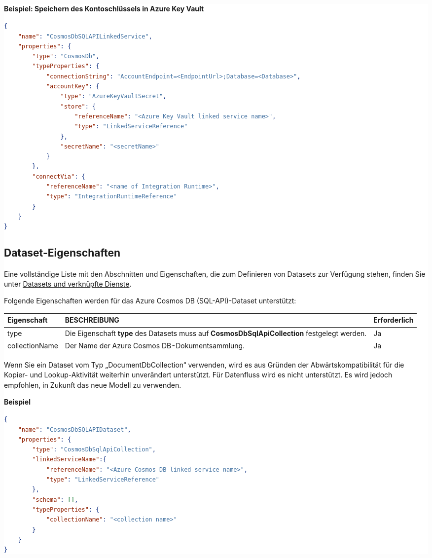 **Beispiel: Speichern des Kontoschlüssels in Azure Key Vault**

```json
{
    "name": "CosmosDbSQLAPILinkedService",
    "properties": {
        "type": "CosmosDb",
        "typeProperties": {
            "connectionString": "AccountEndpoint=<EndpointUrl>;Database=<Database>",
            "accountKey": { 
                "type": "AzureKeyVaultSecret", 
                "store": { 
                    "referenceName": "<Azure Key Vault linked service name>", 
                    "type": "LinkedServiceReference" 
                }, 
                "secretName": "<secretName>" 
            }
        },
        "connectVia": {
            "referenceName": "<name of Integration Runtime>",
            "type": "IntegrationRuntimeReference"
        }
    }
}
```

## <a name="dataset-properties"></a>Dataset-Eigenschaften

Eine vollständige Liste mit den Abschnitten und Eigenschaften, die zum Definieren von Datasets zur Verfügung stehen, finden Sie unter [Datasets und verknüpfte Dienste](concepts-datasets-linked-services.md).

Folgende Eigenschaften werden für das Azure Cosmos DB (SQL-API)-Dataset unterstützt: 

| Eigenschaft | BESCHREIBUNG | Erforderlich |
|:--- |:--- |:--- |
| type | Die Eigenschaft **type** des Datasets muss auf **CosmosDbSqlApiCollection** festgelegt werden. |Ja |
| collectionName |Der Name der Azure Cosmos DB-Dokumentsammlung. |Ja |

Wenn Sie ein Dataset vom Typ „DocumentDbCollection“ verwenden, wird es aus Gründen der Abwärtskompatibilität für die Kopier- und Lookup-Aktivität weiterhin unverändert unterstützt. Für Datenfluss wird es nicht unterstützt. Es wird jedoch empfohlen, in Zukunft das neue Modell zu verwenden.

**Beispiel**

```json
{
    "name": "CosmosDbSQLAPIDataset",
    "properties": {
        "type": "CosmosDbSqlApiCollection",
        "linkedServiceName":{
            "referenceName": "<Azure Cosmos DB linked service name>",
            "type": "LinkedServiceReference"
        },
        "schema": [],
        "typeProperties": {
            "collectionName": "<collection name>"
        }
    }
}
```
